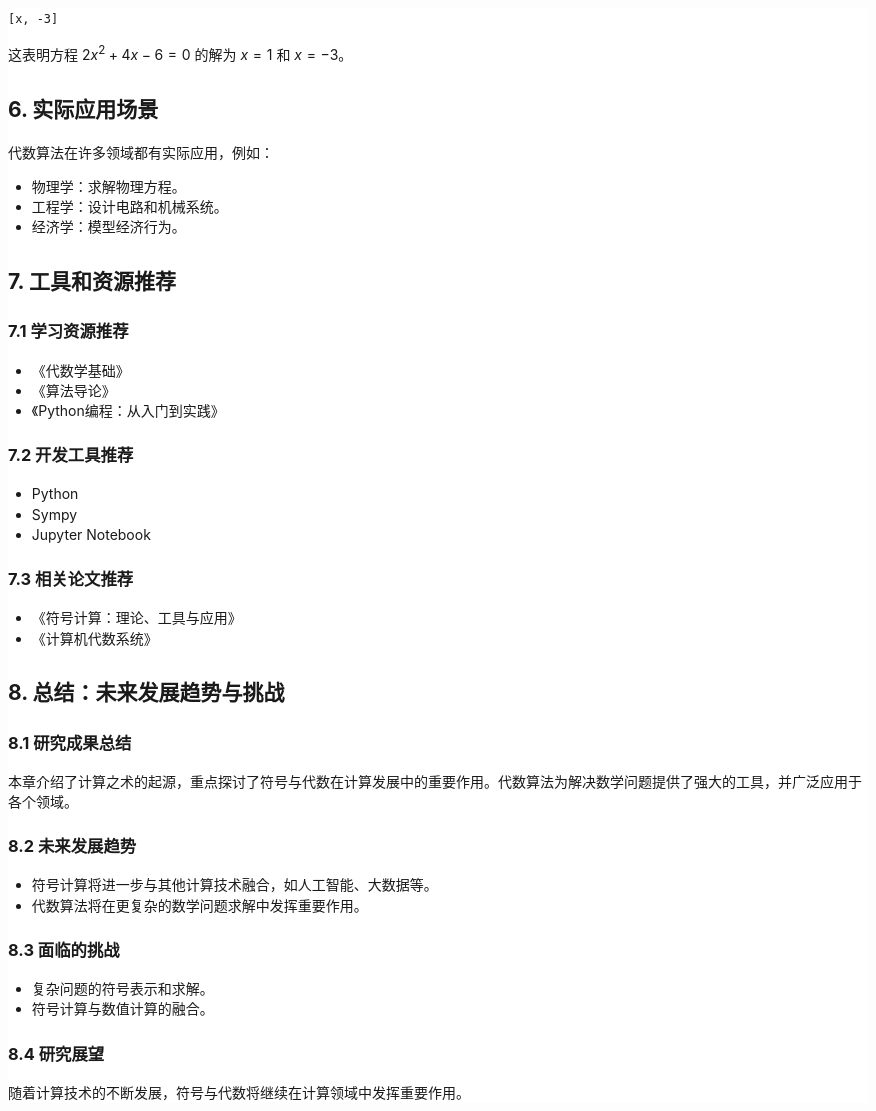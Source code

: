 ```
[x, -3]
```

这表明方程 $2x^2 + 4x - 6 = 0$ 的解为 $x = 1$ 和 $x = -3$。

## 6. 实际应用场景

代数算法在许多领域都有实际应用，例如：

- 物理学：求解物理方程。
- 工程学：设计电路和机械系统。
- 经济学：模型经济行为。

## 7. 工具和资源推荐

### 7.1 学习资源推荐

- 《代数学基础》
- 《算法导论》
- 《Python编程：从入门到实践》

### 7.2 开发工具推荐

- Python
- Sympy
- Jupyter Notebook

### 7.3 相关论文推荐

- 《符号计算：理论、工具与应用》
- 《计算机代数系统》

## 8. 总结：未来发展趋势与挑战

### 8.1 研究成果总结

本章介绍了计算之术的起源，重点探讨了符号与代数在计算发展中的重要作用。代数算法为解决数学问题提供了强大的工具，并广泛应用于各个领域。

### 8.2 未来发展趋势

- 符号计算将进一步与其他计算技术融合，如人工智能、大数据等。
- 代数算法将在更复杂的数学问题求解中发挥重要作用。

### 8.3 面临的挑战

- 复杂问题的符号表示和求解。
- 符号计算与数值计算的融合。

### 8.4 研究展望

随着计算技术的不断发展，符号与代数将继续在计算领域中发挥重要作用。
